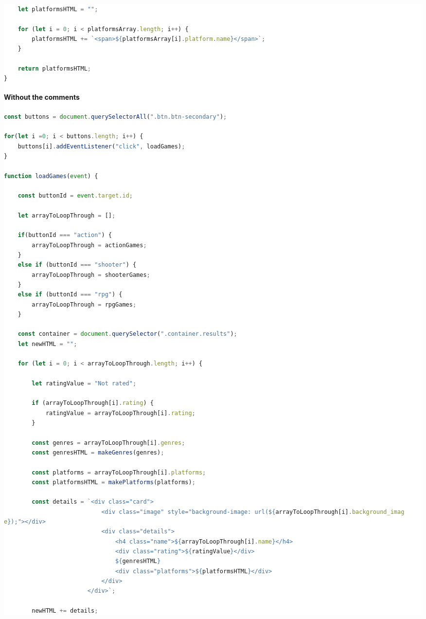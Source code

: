 ```js
    let platformsHTML = "";

    for (let i = 0; i < platformsArray.length; i++) {
        platformsHTML += `<span>${platformsArray[i].platform.name}</span>`;
    }

    return platformsHTML;
}
```

#### Without the comments

```js
const buttons = document.querySelectorAll(".btn.btn-secondary");

for(let i =0; i < buttons.length; i++) {
    buttons[i].addEventListener("click", loadGames);
}

function loadGames(event) {

    const buttonId = event.target.id;

    let arrayToLoopThrough = [];

    if(buttonId === "action") {
        arrayToLoopThrough = actionGames;
    }
    else if (buttonId === "shooter") {
        arrayToLoopThrough = shooterGames;
    }
    else if (buttonId === "rpg") {
        arrayToLoopThrough = rpgGames;
    }

    const container = document.querySelector(".container.results");
    let newHTML = "";

    for (let i = 0; i < arrayToLoopThrough.length; i++) {

        let ratingValue = "Not rated";

        if (arrayToLoopThrough[i].rating) {
            ratingValue = arrayToLoopThrough[i].rating;
        }

        const genres = arrayToLoopThrough[i].genres;
        const genresHTML = makeGenres(genres);

        const platforms = arrayToLoopThrough[i].platforms;
        const platformsHTML = makePlatforms(platforms);

        const details = `<div class="card">
                            <div class="image" style="background-image: url(${arrayToLoopThrough[i].background_image});"></div>
                            <div class="details">
                                <h4 class="name">${arrayToLoopThrough[i].name}</h4>
                                <div class="rating">${ratingValue}</div>
                                ${genresHTML}
                                <div class="platforms">${platformsHTML}</div>
                            </div>
                        </div>`;

        newHTML += details;
```
